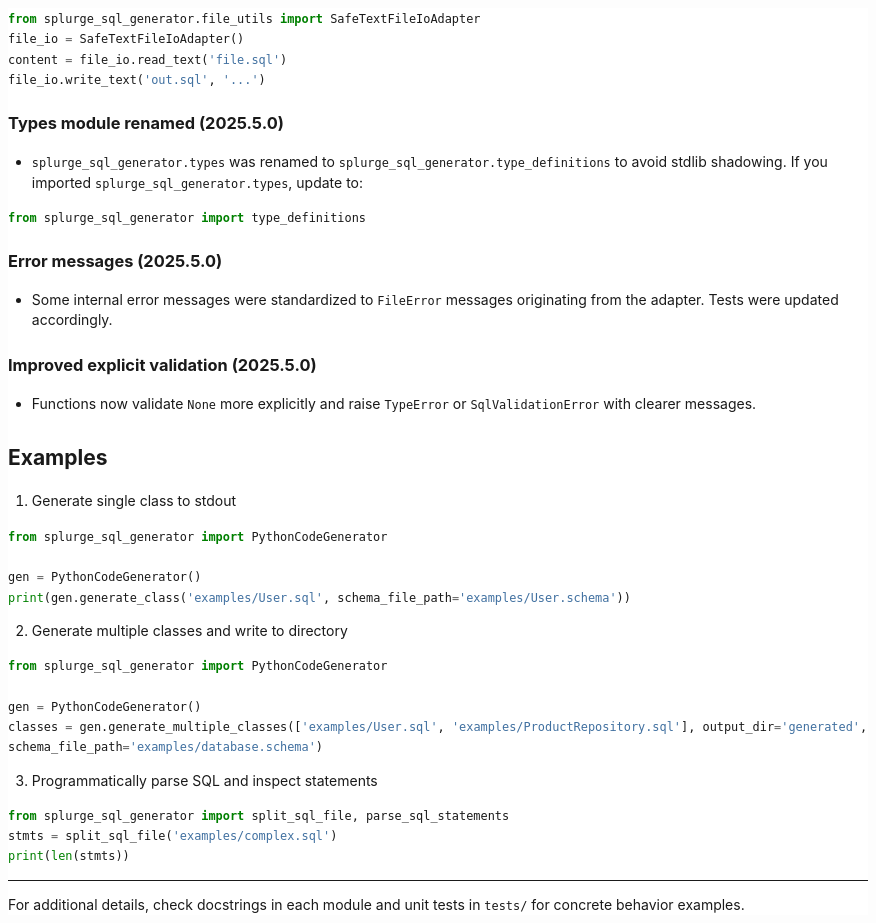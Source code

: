 ```py
from splurge_sql_generator.file_utils import SafeTextFileIoAdapter
file_io = SafeTextFileIoAdapter()
content = file_io.read_text('file.sql')
file_io.write_text('out.sql', '...')
```

### Types module renamed (2025.5.0)
- `splurge_sql_generator.types` was renamed to `splurge_sql_generator.type_definitions` to avoid stdlib shadowing. If you imported `splurge_sql_generator.types`, update to:

```py
from splurge_sql_generator import type_definitions
```

### Error messages (2025.5.0)
- Some internal error messages were standardized to `FileError` messages originating from the adapter. Tests were updated accordingly.

### Improved explicit validation (2025.5.0)
- Functions now validate `None` more explicitly and raise `TypeError` or `SqlValidationError` with clearer messages.

## Examples

1. Generate single class to stdout

```py
from splurge_sql_generator import PythonCodeGenerator

gen = PythonCodeGenerator()
print(gen.generate_class('examples/User.sql', schema_file_path='examples/User.schema'))
```

2. Generate multiple classes and write to directory

```py
from splurge_sql_generator import PythonCodeGenerator

gen = PythonCodeGenerator()
classes = gen.generate_multiple_classes(['examples/User.sql', 'examples/ProductRepository.sql'], output_dir='generated', schema_file_path='examples/database.schema')
```

3. Programmatically parse SQL and inspect statements

```py
from splurge_sql_generator import split_sql_file, parse_sql_statements
stmts = split_sql_file('examples/complex.sql')
print(len(stmts))
```

---

For additional details, check docstrings in each module and unit tests in `tests/` for concrete behavior examples.